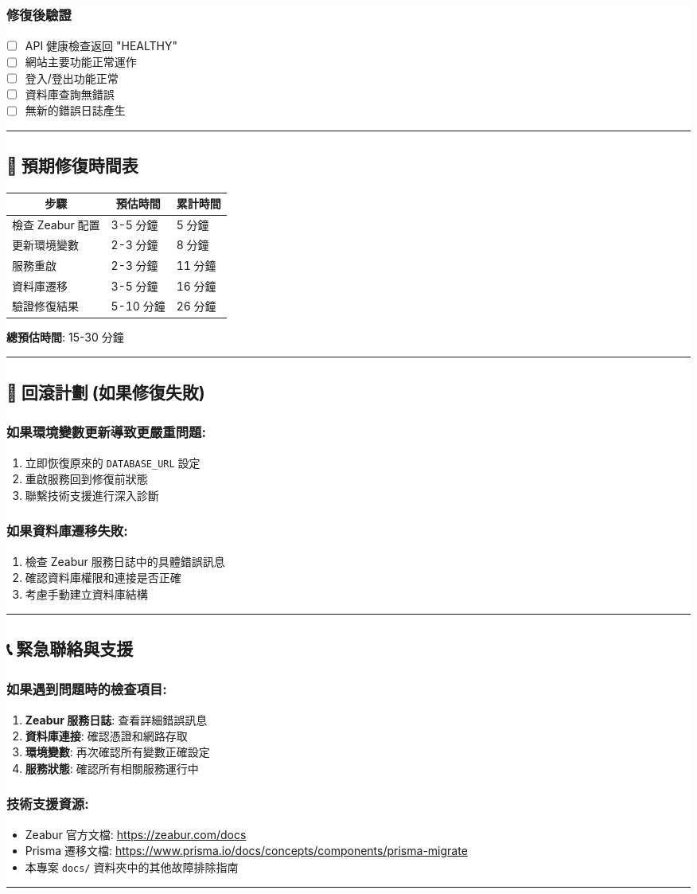 ### **修復後驗證**
- [ ] API 健康檢查返回 "HEALTHY"
- [ ] 網站主要功能正常運作
- [ ] 登入/登出功能正常
- [ ] 資料庫查詢無錯誤
- [ ] 無新的錯誤日誌產生

---

## 🚀 **預期修復時間表**

| 步驟 | 預估時間 | 累計時間 |
|------|---------|----------|
| 檢查 Zeabur 配置 | 3-5 分鐘 | 5 分鐘 |
| 更新環境變數 | 2-3 分鐘 | 8 分鐘 |
| 服務重啟 | 2-3 分鐘 | 11 分鐘 |
| 資料庫遷移 | 3-5 分鐘 | 16 分鐘 |
| 驗證修復結果 | 5-10 分鐘 | 26 分鐘 |

**總預估時間**: 15-30 分鐘

---

## 🔄 **回滾計劃 (如果修復失敗)**

### **如果環境變數更新導致更嚴重問題**:
1. 立即恢復原來的 `DATABASE_URL` 設定
2. 重啟服務回到修復前狀態
3. 聯繫技術支援進行深入診斷

### **如果資料庫遷移失敗**:
1. 檢查 Zeabur 服務日誌中的具體錯誤訊息
2. 確認資料庫權限和連接是否正確
3. 考慮手動建立資料庫結構

---

## 📞 **緊急聯絡與支援**

### **如果遇到問題時的檢查項目**:
1. **Zeabur 服務日誌**: 查看詳細錯誤訊息
2. **資料庫連接**: 確認憑證和網路存取
3. **環境變數**: 再次確認所有變數正確設定
4. **服務狀態**: 確認所有相關服務運行中

### **技術支援資源**:
- Zeabur 官方文檔: https://zeabur.com/docs
- Prisma 遷移文檔: https://www.prisma.io/docs/concepts/components/prisma-migrate
- 本專案 `docs/` 資料夾中的其他故障排除指南

---